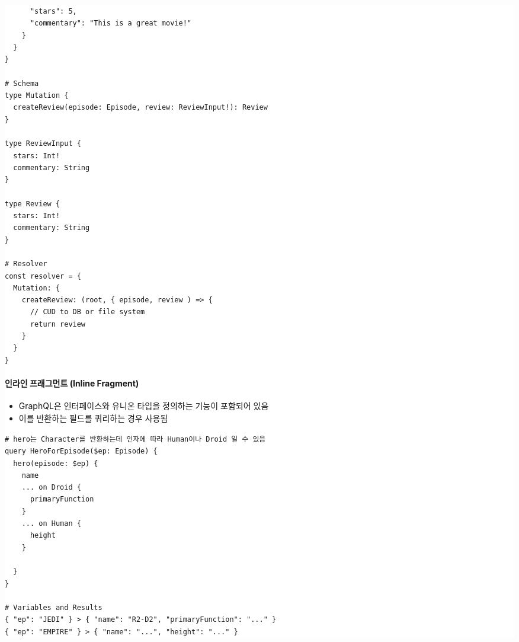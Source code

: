 ```gql
      "stars": 5,
      "commentary": "This is a great movie!"
    }
  }
}

# Schema
type Mutation {
  createReview(episode: Episode, review: ReviewInput!): Review
}

type ReviewInput {
  stars: Int!
  commentary: String
}

type Review {
  stars: Int!
  commentary: String
}

# Resolver
const resolver = {
  Mutation: {
    createReview: (root, { episode, review ) => {
      // CUD to DB or file system
      return review
    }
  }
}
```

#### 인라인 프래그먼트 (Inline Fragment)
- GraphQL은 인터페이스와 유니온 타입을 정의하는 기능이 포함되어 있음
- 이를 반환하는 필드를 쿼리하는 경우 사용됨

```gql
# hero는 Character를 반환하는데 인자에 따라 Human이나 Droid 일 수 있음
query HeroForEpisode($ep: Episode) {
  hero(episode: $ep) {
    name
    ... on Droid {
      primaryFunction
    }
    ... on Human {
      height
    }
    
  }
}

# Variables and Results
{ "ep": "JEDI" } > { "name": "R2-D2", "primaryFunction": "..." }
{ "ep": "EMPIRE" } > { "name": "...", "height": "..." }
```

